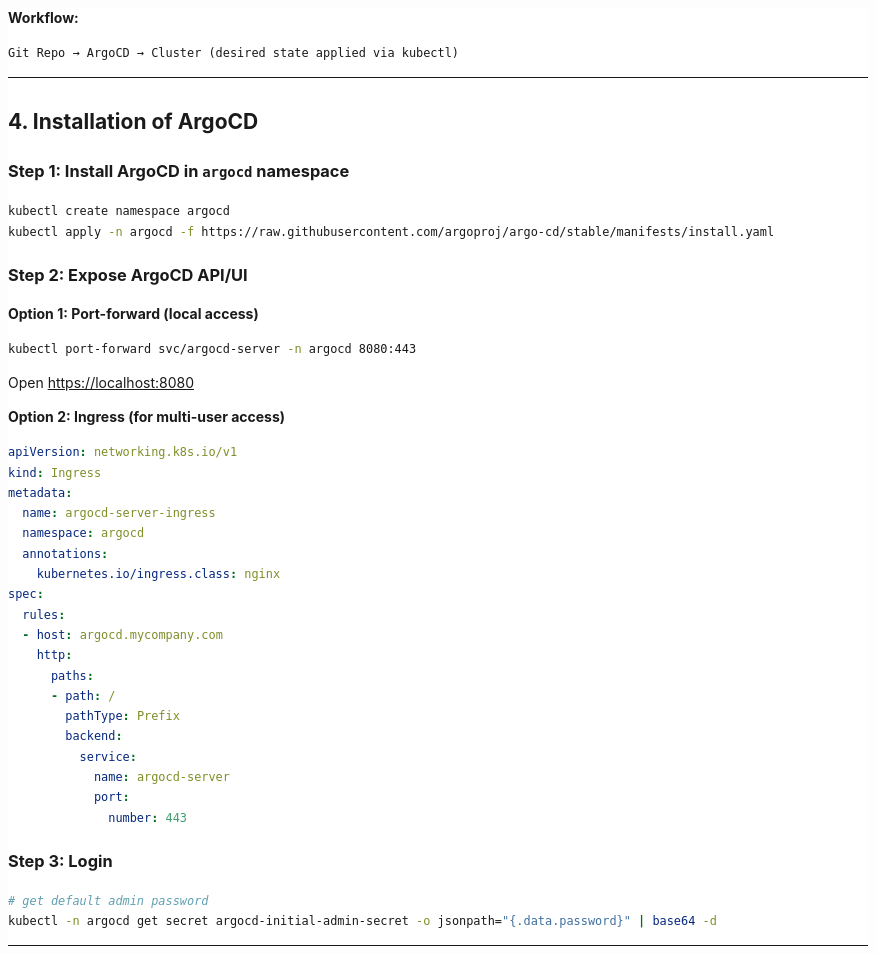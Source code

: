 **Workflow:**

```
Git Repo → ArgoCD → Cluster (desired state applied via kubectl)
```

---

## **4. Installation of ArgoCD**

### Step 1: Install ArgoCD in `argocd` namespace

```bash
kubectl create namespace argocd
kubectl apply -n argocd -f https://raw.githubusercontent.com/argoproj/argo-cd/stable/manifests/install.yaml
```

### Step 2: Expose ArgoCD API/UI

**Option 1: Port-forward (local access)**

```bash
kubectl port-forward svc/argocd-server -n argocd 8080:443
```

Open [https://localhost:8080](https://localhost:8080)

**Option 2: Ingress (for multi-user access)**

```yaml
apiVersion: networking.k8s.io/v1
kind: Ingress
metadata:
  name: argocd-server-ingress
  namespace: argocd
  annotations:
    kubernetes.io/ingress.class: nginx
spec:
  rules:
  - host: argocd.mycompany.com
    http:
      paths:
      - path: /
        pathType: Prefix
        backend:
          service:
            name: argocd-server
            port:
              number: 443
```

### Step 3: Login

```bash
# get default admin password
kubectl -n argocd get secret argocd-initial-admin-secret -o jsonpath="{.data.password}" | base64 -d
```

---